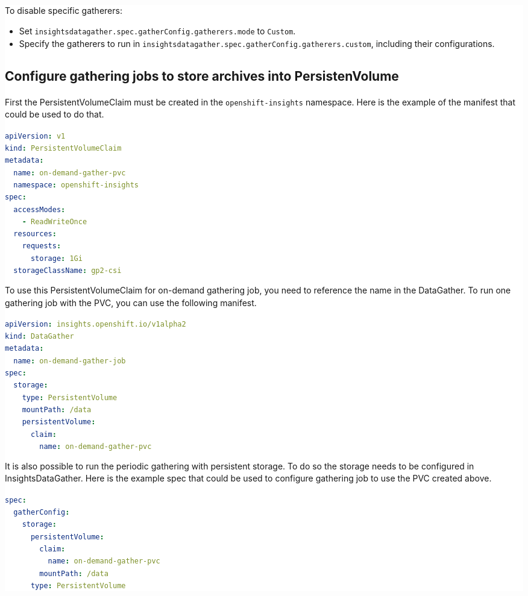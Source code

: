 To disable specific gatherers:

- Set `insightsdatagather.spec.gatherConfig.gatherers.mode` to `Custom`.
- Specify the gatherers to run in `insightsdatagather.spec.gatherConfig.gatherers.custom`, including their configurations.


## Configure gathering jobs to store archives into PersistenVolume

First the PersistentVolumeClaim must be created in the `openshift-insights` namespace. Here is the example of the manifest that could be used to do that.

```yaml
apiVersion: v1
kind: PersistentVolumeClaim
metadata:
  name: on-demand-gather-pvc
  namespace: openshift-insights
spec:
  accessModes:
    - ReadWriteOnce
  resources:
    requests:
      storage: 1Gi
  storageClassName: gp2-csi
```

To use this PersistentVolumeClaim for on-demand gathering job, you need to reference the name in the DataGather. To run one gathering job with the PVC, you can use the following manifest.

```yaml
apiVersion: insights.openshift.io/v1alpha2
kind: DataGather
metadata:
  name: on-demand-gather-job
spec:
  storage:
    type: PersistentVolume
    mountPath: /data
    persistentVolume:
      claim:
        name: on-demand-gather-pvc
```

It is also possible to run the periodic gathering with persistent storage. To do so the storage needs to be configured in InsightsDataGather. Here is the example spec that could be used to configure gathering job to use the PVC created above.

```yaml
spec:
  gatherConfig:
    storage:
      persistentVolume:
        claim:
          name: on-demand-gather-pvc
        mountPath: /data
      type: PersistentVolume
```
